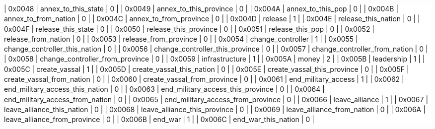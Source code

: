 | 0x0048 | annex_to_this_state | 0 | 
| 0x0049 | annex_to_this_province | 0 | 
| 0x004A | annex_to_this_pop | 0 | 
| 0x004B | annex_to_from_nation | 0 | 
| 0x004C | annex_to_from_province | 0 | 
| 0x004D | release | 1 | 
| 0x004E | release_this_nation | 0 | 
| 0x004F | release_this_state | 0 | 
| 0x0050 | release_this_province | 0 | 
| 0x0051 | release_this_pop | 0 | 
| 0x0052 | release_from_nation | 0 | 
| 0x0053 | release_from_province | 0 | 
| 0x0054 | change_controller | 1 | 
| 0x0055 | change_controller_this_nation | 0 | 
| 0x0056 | change_controller_this_province | 0 | 
| 0x0057 | change_controller_from_nation | 0 | 
| 0x0058 | change_controller_from_province | 0 | 
| 0x0059 | infrastructure | 1 | 
| 0x005A | money | 2 | 
| 0x005B | leadership | 1 | 
| 0x005C | create_vassal | 1 | 
| 0x005D | create_vassal_this_nation | 0 | 
| 0x005E | create_vassal_this_province | 0 | 
| 0x005F | create_vassal_from_nation | 0 | 
| 0x0060 | create_vassal_from_province | 0 | 
| 0x0061 | end_military_access | 1 | 
| 0x0062 | end_military_access_this_nation | 0 | 
| 0x0063 | end_military_access_this_province | 0 | 
| 0x0064 | end_military_access_from_nation | 0 | 
| 0x0065 | end_military_access_from_province | 0 | 
| 0x0066 | leave_alliance | 1 | 
| 0x0067 | leave_alliance_this_nation | 0 | 
| 0x0068 | leave_alliance_this_province | 0 | 
| 0x0069 | leave_alliance_from_nation | 0 | 
| 0x006A | leave_alliance_from_province | 0 | 
| 0x006B | end_war | 1 | 
| 0x006C | end_war_this_nation | 0 | 